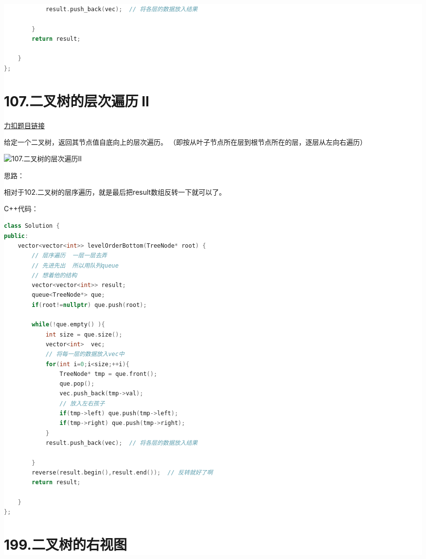 ```CPP
            result.push_back(vec);  // 将各层的数据放入结果

        }  
        return result;

    }
};
```

# 107.二叉树的层次遍历 II

[力扣题目链接](https://leetcode-cn.com/problems/binary-tree-level-order-traversal-ii/)

给定一个二叉树，返回其节点值自底向上的层次遍历。 （即按从叶子节点所在层到根节点所在的层，逐层从左向右遍历）

![107.二叉树的层次遍历II](https://img-blog.csdnimg.cn/20210203151058308.png)

思路：

相对于102.二叉树的层序遍历，就是最后把result数组反转一下就可以了。

C++代码：
```CPP
class Solution {
public:
    vector<vector<int>> levelOrderBottom(TreeNode* root) {
        // 层序遍历  一层一层去弄
        // 先进先出  所以用队列queue
        // 想着他的结构
        vector<vector<int>> result;
        queue<TreeNode*> que;
        if(root!=nullptr) que.push(root);

        while(!que.empty() ){
            int size = que.size();
            vector<int>  vec;
            // 将每一层的数据放入vec中
            for(int i=0;i<size;++i){
                TreeNode* tmp = que.front();
                que.pop();
                vec.push_back(tmp->val);
                // 放入左右孩子
                if(tmp->left) que.push(tmp->left);
                if(tmp->right) que.push(tmp->right);
            }
            result.push_back(vec);  // 将各层的数据放入结果

        }  
        reverse(result.begin(),result.end());  // 反转就好了啊
        return result;

    }
};
```
# 199.二叉树的右视图
